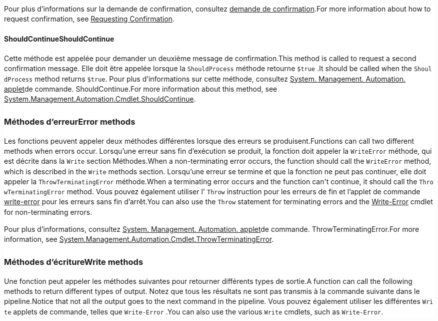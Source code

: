 <span data-ttu-id="06acd-151">Pour plus d’informations sur la demande de confirmation, consultez [demande de confirmation](/powershell/scripting/developer/cmdlet/requesting-confirmation).</span><span class="sxs-lookup"><span data-stu-id="06acd-151">For more information about how to request confirmation, see [Requesting Confirmation](/powershell/scripting/developer/cmdlet/requesting-confirmation).</span></span>

#### <a name="shouldcontinue"></a><span data-ttu-id="06acd-152">ShouldContinue</span><span class="sxs-lookup"><span data-stu-id="06acd-152">ShouldContinue</span></span>

<span data-ttu-id="06acd-153">Cette méthode est appelée pour demander un deuxième message de confirmation.</span><span class="sxs-lookup"><span data-stu-id="06acd-153">This method is called to request a second confirmation message.</span></span> <span data-ttu-id="06acd-154">Elle doit être appelée lorsque la `ShouldProcess` méthode retourne `$true` .</span><span class="sxs-lookup"><span data-stu-id="06acd-154">It should be called when the `ShouldProcess` method returns `$true`.</span></span> <span data-ttu-id="06acd-155">Pour plus d’informations sur cette méthode, consultez [System. Management. Automation. applet](/dotnet/api/system.management.automation.cmdlet.shouldcontinue)de commande. ShouldContinue.</span><span class="sxs-lookup"><span data-stu-id="06acd-155">For more information about this method, see [System.Management.Automation.Cmdlet.ShouldContinue](/dotnet/api/system.management.automation.cmdlet.shouldcontinue).</span></span>

### <a name="error-methods"></a><span data-ttu-id="06acd-156">Méthodes d’erreur</span><span class="sxs-lookup"><span data-stu-id="06acd-156">Error methods</span></span>

<span data-ttu-id="06acd-157">Les fonctions peuvent appeler deux méthodes différentes lorsque des erreurs se produisent.</span><span class="sxs-lookup"><span data-stu-id="06acd-157">Functions can call two different methods when errors occur.</span></span> <span data-ttu-id="06acd-158">Lorsqu’une erreur sans fin d’exécution se produit, la fonction doit appeler la `WriteError` méthode, qui est décrite dans la `Write` section Méthodes.</span><span class="sxs-lookup"><span data-stu-id="06acd-158">When a non-terminating error occurs, the function should call the `WriteError` method, which is described in the `Write` methods section.</span></span> <span data-ttu-id="06acd-159">Lorsqu’une erreur se termine et que la fonction ne peut pas continuer, elle doit appeler la `ThrowTerminatingError` méthode.</span><span class="sxs-lookup"><span data-stu-id="06acd-159">When a terminating error occurs and the function can't continue, it should call the `ThrowTerminatingError` method.</span></span> <span data-ttu-id="06acd-160">Vous pouvez également utiliser l' `Throw` instruction pour les erreurs de fin et l’applet de commande [write-error](xref:Microsoft.PowerShell.Utility.Write-Error) pour les erreurs sans fin d’arrêt.</span><span class="sxs-lookup"><span data-stu-id="06acd-160">You can also use the `Throw` statement for terminating errors and the [Write-Error](xref:Microsoft.PowerShell.Utility.Write-Error) cmdlet for non-terminating errors.</span></span>

<span data-ttu-id="06acd-161">Pour plus d’informations, consultez [System. Management. Automation. applet](/dotnet/api/system.management.automation.cmdlet.throwterminatingerror)de commande. ThrowTerminatingError.</span><span class="sxs-lookup"><span data-stu-id="06acd-161">For more information, see [System.Management.Automation.Cmdlet.ThrowTerminatingError](/dotnet/api/system.management.automation.cmdlet.throwterminatingerror).</span></span>

### <a name="write-methods"></a><span data-ttu-id="06acd-162">Méthodes d’écriture</span><span class="sxs-lookup"><span data-stu-id="06acd-162">Write methods</span></span>

<span data-ttu-id="06acd-163">Une fonction peut appeler les méthodes suivantes pour retourner différents types de sortie.</span><span class="sxs-lookup"><span data-stu-id="06acd-163">A function can call the following methods to return different types of output.</span></span>
<span data-ttu-id="06acd-164">Notez que tous les résultats ne sont pas transmis à la commande suivante dans le pipeline.</span><span class="sxs-lookup"><span data-stu-id="06acd-164">Notice that not all the output goes to the next command in the pipeline.</span></span> <span data-ttu-id="06acd-165">Vous pouvez également utiliser les différentes `Write` applets de commande, telles que `Write-Error` .</span><span class="sxs-lookup"><span data-stu-id="06acd-165">You can also use the various `Write` cmdlets, such as `Write-Error`.</span></span>

